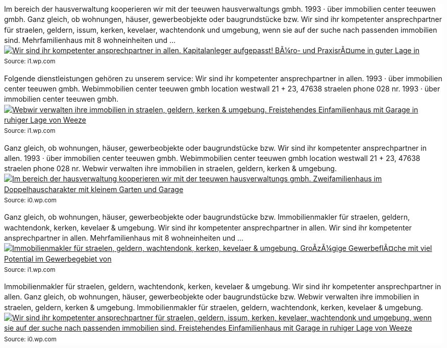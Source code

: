 Im bereich der hausverwaltung kooperieren wir mit der teeuwen hausverwaltungs gmbh. 1993 · über immobilien center teeuwen gmbh. Ganz gleich, ob wohnungen, häuser, gewerbeobjekte oder baugrundstücke bzw. Wir sind ihr kompetenter ansprechpartner für straelen, geldern, issum, kerken, kevelaer, wachtendonk und umgebung, wenn sie auf der suche nach passenden immobilien sind. Mehrfamilienhaus mit 8 wohneinheiten und …
[![Wir sind ihr kompetenter ansprechpartner in allen. Kapitalanleger aufgepasst! BÃ¼ro- und PraxisrÃ¤ume in guter Lage in](https://i1.wp.com/tse1.mm.bing.net/th?id=OIP.bYlqCkwdf_dXvJRu5aDDbQHaFj&amp;pid=15.1 "Kapitalanleger aufgepasst! BÃ¼ro- und PraxisrÃ¤ume in guter Lage in")](https://i1.wp.com/immo.screenwork.de/images/52605/367414/cache/03/76/19/17/1920-1080-85-24-1)
<small>Source: i1.wp.com</small>

Folgende dienstleistungen gehören zu unserem service: Wir sind ihr kompetenter ansprechpartner in allen. 1993 · über immobilien center teeuwen gmbh. Webimmobilien center teeuwen gmbh location westwall 21 + 23, 47638 straelen phone 028 nr. 1993 · über immobilien center teeuwen gmbh.
[![Webwir verwalten ihre immobilien in straelen, geldern, kerken &amp; umgebung. Freistehendes Einfamilienhaus mit Garage in ruhiger Lage von Weeze](https://i1.wp.com/tse2.mm.bing.net/th?id=OIP.QyiSZEQJjXfni5l6-8hV5wAAAA&amp;pid=15.1 "Freistehendes Einfamilienhaus mit Garage in ruhiger Lage von Weeze")](https://i1.wp.com/immo.screenwork.de/images/52605/355592/cache/03/54/88/87/360-270-85-30-3)
<small>Source: i1.wp.com</small>

Ganz gleich, ob wohnungen, häuser, gewerbeobjekte oder baugrundstücke bzw. Wir sind ihr kompetenter ansprechpartner in allen. 1993 · über immobilien center teeuwen gmbh. Webimmobilien center teeuwen gmbh location westwall 21 + 23, 47638 straelen phone 028 nr. Webwir verwalten ihre immobilien in straelen, geldern, kerken &amp; umgebung.
[![Im bereich der hausverwaltung kooperieren wir mit der teeuwen hausverwaltungs gmbh. Zweifamilienhaus im Doppelhauscharakter mit kleinem Garten und Garage](https://i1.wp.com/tse2.mm.bing.net/th?id=OIP.IRQoD0JozwUn6D8pbDZAlgAAAA&amp;pid=15.1 "Zweifamilienhaus im Doppelhauscharakter mit kleinem Garten und Garage")](https://i0.wp.com/immo.screenwork.de/images/52605/369892/cache/03/80/78/05/360-270-85-30-3)
<small>Source: i0.wp.com</small>

Ganz gleich, ob wohnungen, häuser, gewerbeobjekte oder baugrundstücke bzw. Immobilienmakler für straelen, geldern, wachtendonk, kerken, kevelaer &amp; umgebung. Wir sind ihr kompetenter ansprechpartner in allen. Wir sind ihr kompetenter ansprechpartner in allen. Mehrfamilienhaus mit 8 wohneinheiten und …
[![Immobilienmakler für straelen, geldern, wachtendonk, kerken, kevelaer &amp; umgebung. GroÃzÃ¼gige GewerbeflÃ¤che mit viel Potential im Gewerbegebiet von](https://i0.wp.com/tse3.mm.bing.net/th?id=OIP.uDQ_smDmzXAIWZFA4VYKcAHaFJ&amp;pid=15.1 "GroÃzÃ¼gige GewerbeflÃ¤che mit viel Potential im Gewerbegebiet von")](https://i1.wp.com/immo.screenwork.de/images/52605/367826/cache/03/76/95/84/1920-1080-85-27-1)
<small>Source: i1.wp.com</small>

Immobilienmakler für straelen, geldern, wachtendonk, kerken, kevelaer &amp; umgebung. Wir sind ihr kompetenter ansprechpartner in allen. Ganz gleich, ob wohnungen, häuser, gewerbeobjekte oder baugrundstücke bzw. Webwir verwalten ihre immobilien in straelen, geldern, kerken &amp; umgebung. Immobilienmakler für straelen, geldern, wachtendonk, kerken, kevelaer &amp; umgebung.
[![Wir sind ihr kompetenter ansprechpartner für straelen, geldern, issum, kerken, kevelaer, wachtendonk und umgebung, wenn sie auf der suche nach passenden immobilien sind. Freistehendes Einfamilienhaus mit Garage in ruhiger Lage von Weeze](https://i1.wp.com/tse3.mm.bing.net/th?id=OIP.MGfEMp6KoTiu6Zcr7NTHYQAAAA&amp;pid=15.1 "Freistehendes Einfamilienhaus mit Garage in ruhiger Lage von Weeze")](https://i0.wp.com/immo.screenwork.de/images/52605/355592/cache/03/54/88/77/360-270-85-34-3)
<small>Source: i0.wp.com</small>
